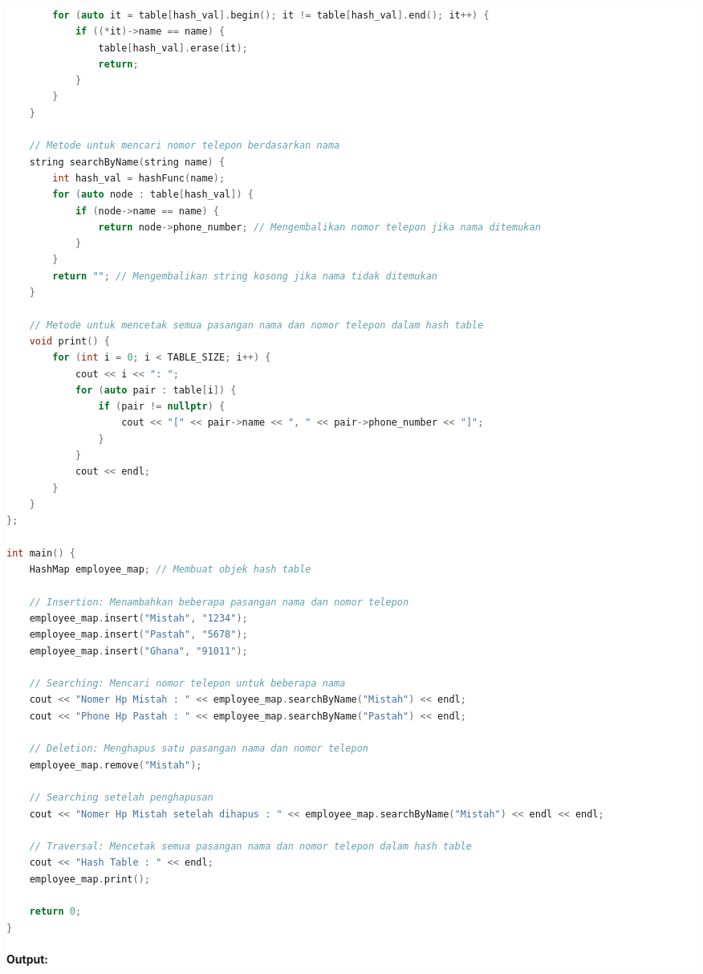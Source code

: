 ```C++
        for (auto it = table[hash_val].begin(); it != table[hash_val].end(); it++) {
            if ((*it)->name == name) {
                table[hash_val].erase(it);
                return;
            }
        }
    }

    // Metode untuk mencari nomor telepon berdasarkan nama
    string searchByName(string name) {
        int hash_val = hashFunc(name);
        for (auto node : table[hash_val]) {
            if (node->name == name) {
                return node->phone_number; // Mengembalikan nomor telepon jika nama ditemukan
            }
        }
        return ""; // Mengembalikan string kosong jika nama tidak ditemukan
    }

    // Metode untuk mencetak semua pasangan nama dan nomor telepon dalam hash table
    void print() {
        for (int i = 0; i < TABLE_SIZE; i++) {
            cout << i << ": ";
            for (auto pair : table[i]) {
                if (pair != nullptr) {
                    cout << "[" << pair->name << ", " << pair->phone_number << "]";
                }
            }
            cout << endl;
        }
    }
};

int main() {
    HashMap employee_map; // Membuat objek hash table

    // Insertion: Menambahkan beberapa pasangan nama dan nomor telepon
    employee_map.insert("Mistah", "1234");
    employee_map.insert("Pastah", "5678");
    employee_map.insert("Ghana", "91011");

    // Searching: Mencari nomor telepon untuk beberapa nama
    cout << "Nomer Hp Mistah : " << employee_map.searchByName("Mistah") << endl;
    cout << "Phone Hp Pastah : " << employee_map.searchByName("Pastah") << endl;

    // Deletion: Menghapus satu pasangan nama dan nomor telepon
    employee_map.remove("Mistah");

    // Searching setelah penghapusan
    cout << "Nomer Hp Mistah setelah dihapus : " << employee_map.searchByName("Mistah") << endl << endl;

    // Traversal: Mencetak semua pasangan nama dan nomor telepon dalam hash table
    cout << "Hash Table : " << endl;
    employee_map.print();

    return 0;
}


```
#### Output:
